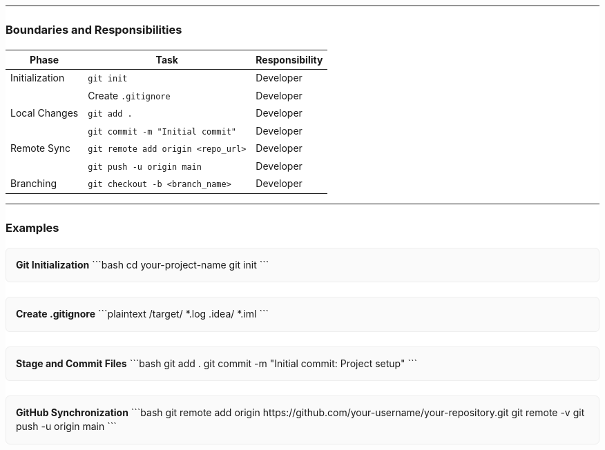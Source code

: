 
---

### Boundaries and Responsibilities

| **Phase**         | **Task**                              | **Responsibility** |
|-------------------|---------------------------------------|--------------------|
| Initialization    | `git init`                            | Developer          |
|                   | Create `.gitignore`                   | Developer          |
| Local Changes     | `git add .`                           | Developer          |
|                   | `git commit -m "Initial commit"`      | Developer          |
| Remote Sync       | `git remote add origin <repo_url>`    | Developer          |
|                   | `git push -u origin main`             | Developer          |
| Branching         | `git checkout -b <branch_name>`       | Developer          |

---

### Examples

<div style="margin-bottom: 1.5em; border: 1px solid #eee; padding: 1em; border-radius: 6px; background: #fafafa;">
<strong>Git Initialization</strong>
```bash
cd your-project-name
git init
```
</div>

<div style="margin-bottom: 1.5em; border: 1px solid #eee; padding: 1em; border-radius: 6px; background: #fafafa;">
<strong>Create .gitignore</strong>
```plaintext
/target/
*.log
.idea/
*.iml
```
</div>

<div style="margin-bottom: 1.5em; border: 1px solid #eee; padding: 1em; border-radius: 6px; background: #fafafa;">
<strong>Stage and Commit Files</strong>
```bash
git add .
git commit -m "Initial commit: Project setup"
```
</div>

<div style="margin-bottom: 1.5em; border: 1px solid #eee; padding: 1em; border-radius: 6px; background: #fafafa;">
<strong>GitHub Synchronization</strong>
```bash
git remote add origin https://github.com/your-username/your-repository.git
git remote -v
git push -u origin main
```
</div>
